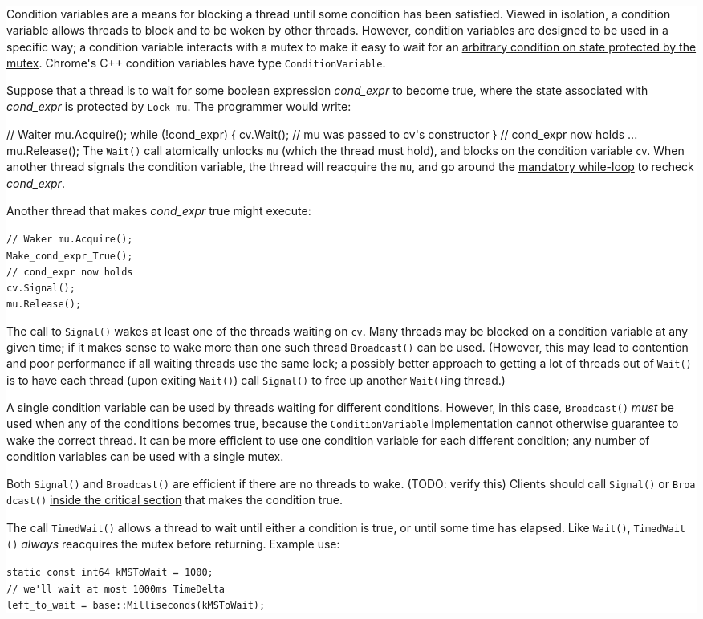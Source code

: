 Condition variables are a means for blocking a thread until some condition has
been satisfied. Viewed in isolation, a condition variable allows threads to
block and to be woken by other threads. However, condition variables are
designed to be used in a specific way; a condition variable interacts with a
mutex to make it easy to wait for an [arbitrary condition on state protected by
the mutex](#condprotect). Chrome's C++ condition variables have type
`ConditionVariable`.

Suppose that a thread is to wait for some boolean expression *cond_expr* to
become true, where the state associated with *cond_expr* is protected by `Lock
mu`. The programmer would write:

// Waiter mu.Acquire(); while (!cond_expr) { cv.Wait(); // mu was passed to cv's
constructor } // cond_expr now holds ... mu.Release(); The `Wait()` call
atomically unlocks `mu` (which the thread must hold), and blocks on the
condition variable `cv`. When another thread signals the condition variable, the
thread will reacquire the `mu`, and go around the [mandatory
while-loop](#whileloop) to recheck *cond_expr*.

Another thread that makes *cond_expr* true might execute:

    // Waker mu.Acquire();
    Make_cond_expr_True();
    // cond_expr now holds
    cv.Signal();
    mu.Release();

The call to `Signal()` wakes at least one of the
threads waiting on `cv`. Many threads may be blocked on a condition variable at
any given time; if it makes sense to wake more than one such thread
`Broadcast()` can be used. (However, this may lead to contention and poor
performance if all waiting threads use the same lock; a possibly better approach
to getting a lot of threads out of `Wait()` is to have each thread (upon exiting
`Wait()`) call `Signal()` to free up another `Wait()`ing thread.)

A single condition variable can be used by threads waiting for different
conditions. However, in this case, `Broadcast()` *must* be used when any of the
conditions becomes true, because the `ConditionVariable` implementation cannot
otherwise guarantee to wake the correct thread. It can be more efficient to use
one condition variable for each different condition; any number of condition
variables can be used with a single mutex.

Both `Signal()` and `Broadcast()` are efficient if there are no threads to wake.
(TODO: verify this) Clients should call `Signal()` or `Broadcast()` [inside the
critical
section](/developers/lock-and-condition-variable#TOC-Why-put-Signal-inside-the-critical-section-)
that makes the condition true.

The call `TimedWait()` allows a thread to wait until either a condition is true,
or until some time has elapsed. Like `Wait()`, `TimedWait()` *always* reacquires
the mutex before returning. Example use:

    static const int64 kMSToWait = 1000;
    // we'll wait at most 1000ms TimeDelta
    left_to_wait = base::Milliseconds(kMSToWait);
